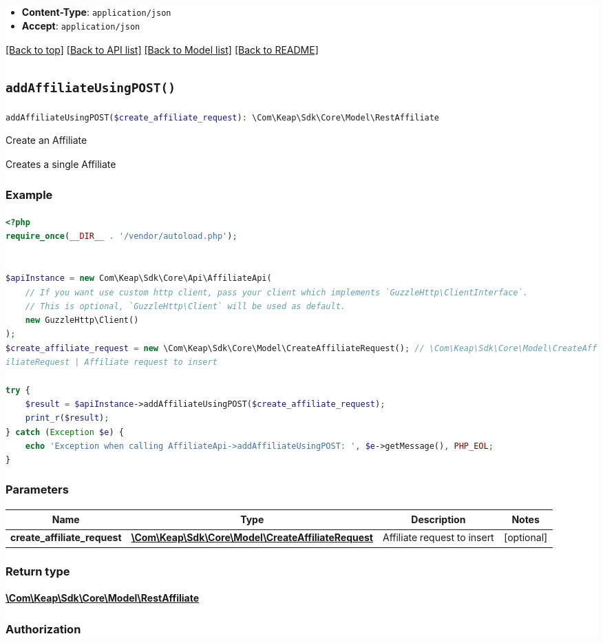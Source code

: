 - **Content-Type**: `application/json`
- **Accept**: `application/json`

[[Back to top]](#) [[Back to API list]](../../README.md#endpoints)
[[Back to Model list]](../../README.md#models)
[[Back to README]](../../README.md)

## `addAffiliateUsingPOST()`

```php
addAffiliateUsingPOST($create_affiliate_request): \Com\Keap\Sdk\Core\Model\RestAffiliate
```

Create an Affiliate

Creates a single Affiliate

### Example

```php
<?php
require_once(__DIR__ . '/vendor/autoload.php');


$apiInstance = new Com\Keap\Sdk\Core\Api\AffiliateApi(
    // If you want use custom http client, pass your client which implements `GuzzleHttp\ClientInterface`.
    // This is optional, `GuzzleHttp\Client` will be used as default.
    new GuzzleHttp\Client()
);
$create_affiliate_request = new \Com\Keap\Sdk\Core\Model\CreateAffiliateRequest(); // \Com\Keap\Sdk\Core\Model\CreateAffiliateRequest | Affiliate request to insert

try {
    $result = $apiInstance->addAffiliateUsingPOST($create_affiliate_request);
    print_r($result);
} catch (Exception $e) {
    echo 'Exception when calling AffiliateApi->addAffiliateUsingPOST: ', $e->getMessage(), PHP_EOL;
}
```

### Parameters

| Name | Type | Description  | Notes |
| ------------- | ------------- | ------------- | ------------- |
| **create_affiliate_request** | [**\Com\Keap\Sdk\Core\Model\CreateAffiliateRequest**](../Model/CreateAffiliateRequest.md)| Affiliate request to insert | [optional] |

### Return type

[**\Com\Keap\Sdk\Core\Model\RestAffiliate**](../Model/RestAffiliate.md)

### Authorization
